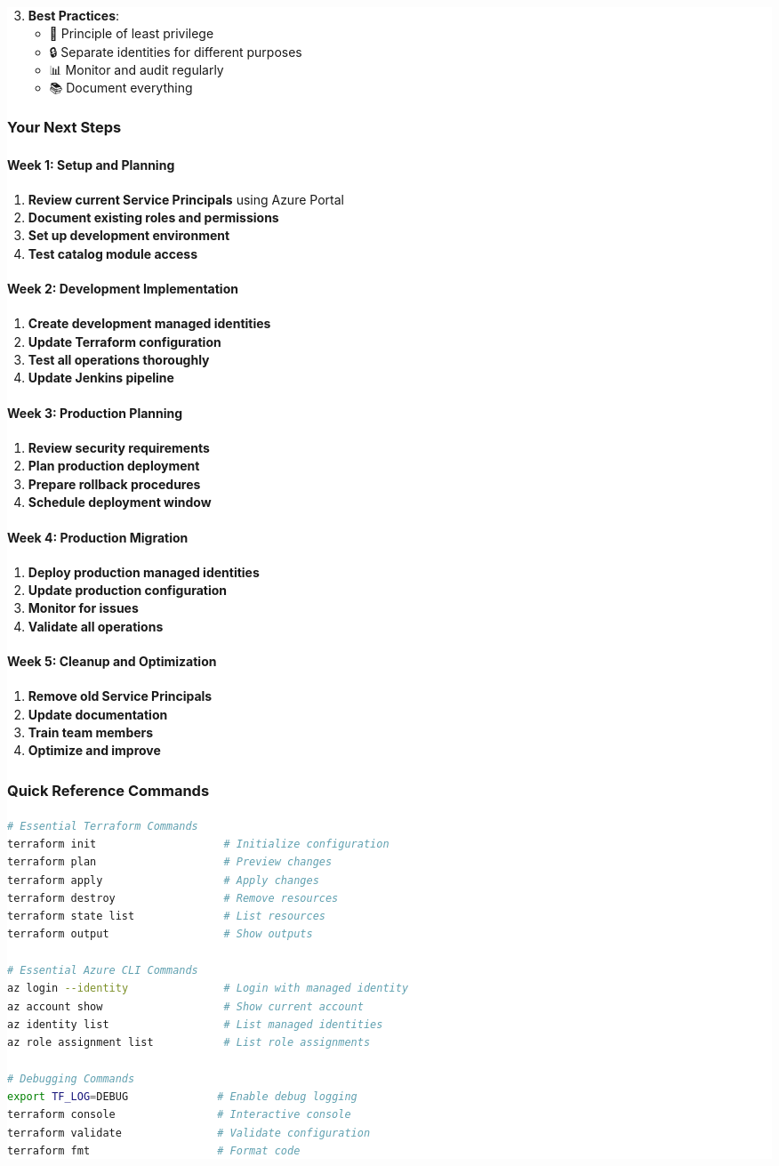 3. **Best Practices**:
   - 🎯 Principle of least privilege
   - 🔒 Separate identities for different purposes
   - 📊 Monitor and audit regularly
   - 📚 Document everything

### Your Next Steps

#### Week 1: Setup and Planning
1. **Review current Service Principals** using Azure Portal
2. **Document existing roles and permissions**
3. **Set up development environment**
4. **Test catalog module access**

#### Week 2: Development Implementation
1. **Create development managed identities**
2. **Update Terraform configuration**
3. **Test all operations thoroughly**
4. **Update Jenkins pipeline**

#### Week 3: Production Planning
1. **Review security requirements**
2. **Plan production deployment**
3. **Prepare rollback procedures**
4. **Schedule deployment window**

#### Week 4: Production Migration
1. **Deploy production managed identities**
2. **Update production configuration**
3. **Monitor for issues**
4. **Validate all operations**

#### Week 5: Cleanup and Optimization
1. **Remove old Service Principals**
2. **Update documentation**
3. **Train team members**
4. **Optimize and improve**

### Quick Reference Commands

```bash
# Essential Terraform Commands
terraform init                    # Initialize configuration
terraform plan                    # Preview changes
terraform apply                   # Apply changes
terraform destroy                 # Remove resources
terraform state list              # List resources
terraform output                  # Show outputs

# Essential Azure CLI Commands
az login --identity               # Login with managed identity
az account show                   # Show current account
az identity list                  # List managed identities
az role assignment list           # List role assignments

# Debugging Commands
export TF_LOG=DEBUG              # Enable debug logging
terraform console                # Interactive console
terraform validate               # Validate configuration
terraform fmt                    # Format code
```

